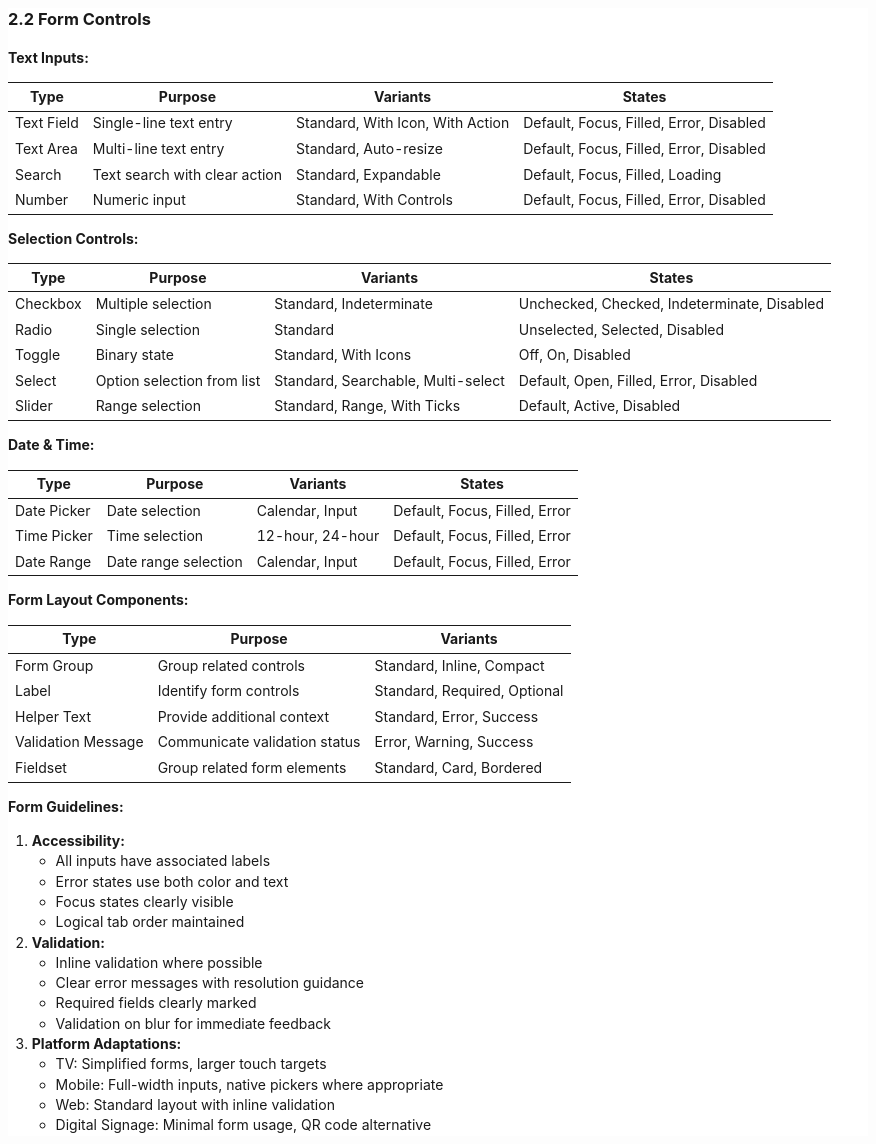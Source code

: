 ### 2.2 Form Controls

**Text Inputs:**

| Type | Purpose | Variants | States |
| --- | --- | --- | --- |
| Text Field | Single-line text entry | Standard, With Icon, With Action | Default, Focus, Filled, Error, Disabled |
| Text Area | Multi-line text entry | Standard, Auto-resize | Default, Focus, Filled, Error, Disabled |
| Search | Text search with clear action | Standard, Expandable | Default, Focus, Filled, Loading |
| Number | Numeric input | Standard, With Controls | Default, Focus, Filled, Error, Disabled |

**Selection Controls:**

| Type | Purpose | Variants | States |
| --- | --- | --- | --- |
| Checkbox | Multiple selection | Standard, Indeterminate | Unchecked, Checked, Indeterminate, Disabled |
| Radio | Single selection | Standard | Unselected, Selected, Disabled |
| Toggle | Binary state | Standard, With Icons | Off, On, Disabled |
| Select | Option selection from list | Standard, Searchable, Multi-select | Default, Open, Filled, Error, Disabled |
| Slider | Range selection | Standard, Range, With Ticks | Default, Active, Disabled |

**Date & Time:**

| Type | Purpose | Variants | States |
| --- | --- | --- | --- |
| Date Picker | Date selection | Calendar, Input | Default, Focus, Filled, Error |
| Time Picker | Time selection | 12-hour, 24-hour | Default, Focus, Filled, Error |
| Date Range | Date range selection | Calendar, Input | Default, Focus, Filled, Error |

**Form Layout Components:**

| Type | Purpose | Variants |
| --- | --- | --- |
| Form Group | Group related controls | Standard, Inline, Compact |
| Label | Identify form controls | Standard, Required, Optional |
| Helper Text | Provide additional context | Standard, Error, Success |
| Validation Message | Communicate validation status | Error, Warning, Success |
| Fieldset | Group related form elements | Standard, Card, Bordered |

**Form Guidelines:**

1. **Accessibility:**
    - All inputs have associated labels
    - Error states use both color and text
    - Focus states clearly visible
    - Logical tab order maintained
2. **Validation:**
    - Inline validation where possible
    - Clear error messages with resolution guidance
    - Required fields clearly marked
    - Validation on blur for immediate feedback
3. **Platform Adaptations:**
    - TV: Simplified forms, larger touch targets
    - Mobile: Full-width inputs, native pickers where appropriate
    - Web: Standard layout with inline validation
    - Digital Signage: Minimal form usage, QR code alternative